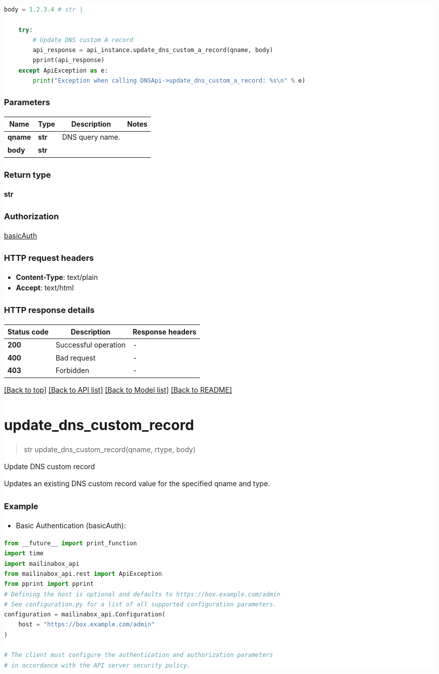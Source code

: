 ```python
body = 1.2.3.4 # str | 

    try:
        # Update DNS custom A record
        api_response = api_instance.update_dns_custom_a_record(qname, body)
        pprint(api_response)
    except ApiException as e:
        print("Exception when calling DNSApi->update_dns_custom_a_record: %s\n" % e)
```

### Parameters

Name | Type | Description  | Notes
------------- | ------------- | ------------- | -------------
 **qname** | **str**| DNS query name. | 
 **body** | **str**|  | 

### Return type

**str**

### Authorization

[basicAuth](../README.md#basicAuth)

### HTTP request headers

 - **Content-Type**: text/plain
 - **Accept**: text/html

### HTTP response details
| Status code | Description | Response headers |
|-------------|-------------|------------------|
**200** | Successful operation |  -  |
**400** | Bad request |  -  |
**403** | Forbidden |  -  |

[[Back to top]](#) [[Back to API list]](../README.md#documentation-for-api-endpoints) [[Back to Model list]](../README.md#documentation-for-models) [[Back to README]](../README.md)

# **update_dns_custom_record**
> str update_dns_custom_record(qname, rtype, body)

Update DNS custom record

Updates an existing DNS custom record value for the specified qname and type.

### Example

* Basic Authentication (basicAuth):
```python
from __future__ import print_function
import time
import mailinabox_api
from mailinabox_api.rest import ApiException
from pprint import pprint
# Defining the host is optional and defaults to https://box.example.com/admin
# See configuration.py for a list of all supported configuration parameters.
configuration = mailinabox_api.Configuration(
    host = "https://box.example.com/admin"
)

# The client must configure the authentication and authorization parameters
# in accordance with the API server security policy.
```